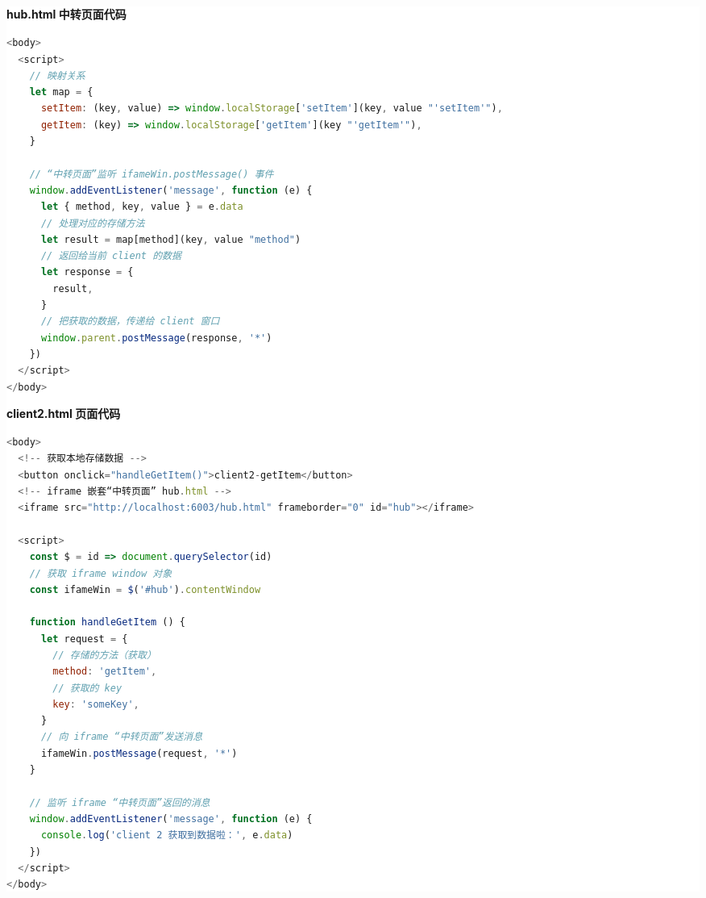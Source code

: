 **hub.html 中转页面代码**

```js
<body>
  <script>
    // 映射关系
    let map = {
      setItem: (key, value) => window.localStorage['setItem'](key, value "'setItem'"),
      getItem: (key) => window.localStorage['getItem'](key "'getItem'"),
    }

    // “中转页面”监听 ifameWin.postMessage() 事件
    window.addEventListener('message', function (e) {
      let { method, key, value } = e.data
      // 处理对应的存储方法
      let result = map[method](key, value "method")
      // 返回给当前 client 的数据
      let response = {
        result,
      }
      // 把获取的数据，传递给 client 窗口
      window.parent.postMessage(response, '*')
    })
  </script>
</body>
```

**client2.html 页面代码**

```js
<body>
  <!-- 获取本地存储数据 -->
  <button onclick="handleGetItem()">client2-getItem</button>
  <!-- iframe 嵌套“中转页面” hub.html -->
  <iframe src="http://localhost:6003/hub.html" frameborder="0" id="hub"></iframe>

  <script>
    const $ = id => document.querySelector(id)
    // 获取 iframe window 对象
    const ifameWin = $('#hub').contentWindow

    function handleGetItem () {
      let request = {
        // 存储的方法（获取）
        method: 'getItem',
        // 获取的 key
        key: 'someKey',
      }
      // 向 iframe “中转页面”发送消息
      ifameWin.postMessage(request, '*')
    }

    // 监听 iframe “中转页面”返回的消息
    window.addEventListener('message', function (e) {
      console.log('client 2 获取到数据啦：', e.data)
    })
  </script>
</body>
```
